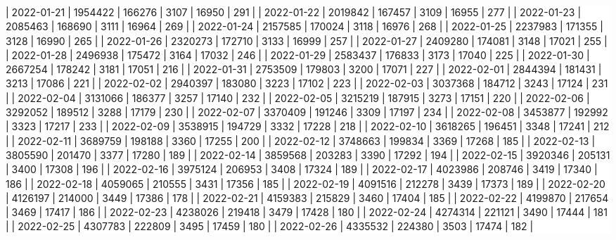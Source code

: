 | 2022-01-21 | 1954422 | 166276 | 3107 | 16950 | 291 |
| 2022-01-22 | 2019842 | 167457 | 3109 | 16955 | 277 |
| 2022-01-23 | 2085463 | 168690 | 3111 | 16964 | 269 |
| 2022-01-24 | 2157585 | 170024 | 3118 | 16976 | 268 |
| 2022-01-25 | 2237983 | 171355 | 3128 | 16990 | 265 |
| 2022-01-26 | 2320273 | 172710 | 3133 | 16999 | 257 |
| 2022-01-27 | 2409280 | 174081 | 3148 | 17021 | 255 |
| 2022-01-28 | 2496938 | 175472 | 3164 | 17032 | 246 |
| 2022-01-29 | 2583437 | 176833 | 3173 | 17040 | 225 |
| 2022-01-30 | 2667254 | 178242 | 3181 | 17051 | 216 |
| 2022-01-31 | 2753509 | 179803 | 3200 | 17071 | 227 |
| 2022-02-01 | 2844394 | 181431 | 3213 | 17086 | 221 |
| 2022-02-02 | 2940397 | 183080 | 3223 | 17102 | 223 |
| 2022-02-03 | 3037368 | 184712 | 3243 | 17124 | 231 |
| 2022-02-04 | 3131066 | 186377 | 3257 | 17140 | 232 |
| 2022-02-05 | 3215219 | 187915 | 3273 | 17151 | 220 |
| 2022-02-06 | 3292052 | 189512 | 3288 | 17179 | 230 |
| 2022-02-07 | 3370409 | 191246 | 3309 | 17197 | 234 |
| 2022-02-08 | 3453877 | 192992 | 3323 | 17217 | 233 |
| 2022-02-09 | 3538915 | 194729 | 3332 | 17228 | 218 |
| 2022-02-10 | 3618265 | 196451 | 3348 | 17241 | 212 |
| 2022-02-11 | 3689759 | 198188 | 3360 | 17255 | 200 |
| 2022-02-12 | 3748663 | 199834 | 3369 | 17268 | 185 |
| 2022-02-13 | 3805590 | 201470 | 3377 | 17280 | 189 |
| 2022-02-14 | 3859568 | 203283 | 3390 | 17292 | 194 |
| 2022-02-15 | 3920346 | 205131 | 3400 | 17308 | 196 |
| 2022-02-16 | 3975124 | 206953 | 3408 | 17324 | 189 |
| 2022-02-17 | 4023986 | 208746 | 3419 | 17340 | 186 |
| 2022-02-18 | 4059065 | 210555 | 3431 | 17356 | 185 |
| 2022-02-19 | 4091516 | 212278 | 3439 | 17373 | 189 |
| 2022-02-20 | 4126197 | 214000 | 3449 | 17386 | 178 |
| 2022-02-21 | 4159383 | 215829 | 3460 | 17404 | 185 |
| 2022-02-22 | 4199870 | 217654 | 3469 | 17417 | 186 |
| 2022-02-23 | 4238026 | 219418 | 3479 | 17428 | 180 |
| 2022-02-24 | 4274314 | 221121 | 3490 | 17444 | 181 |
| 2022-02-25 | 4307783 | 222809 | 3495 | 17459 | 180 |
| 2022-02-26 | 4335532 | 224380 | 3503 | 17474 | 182 |